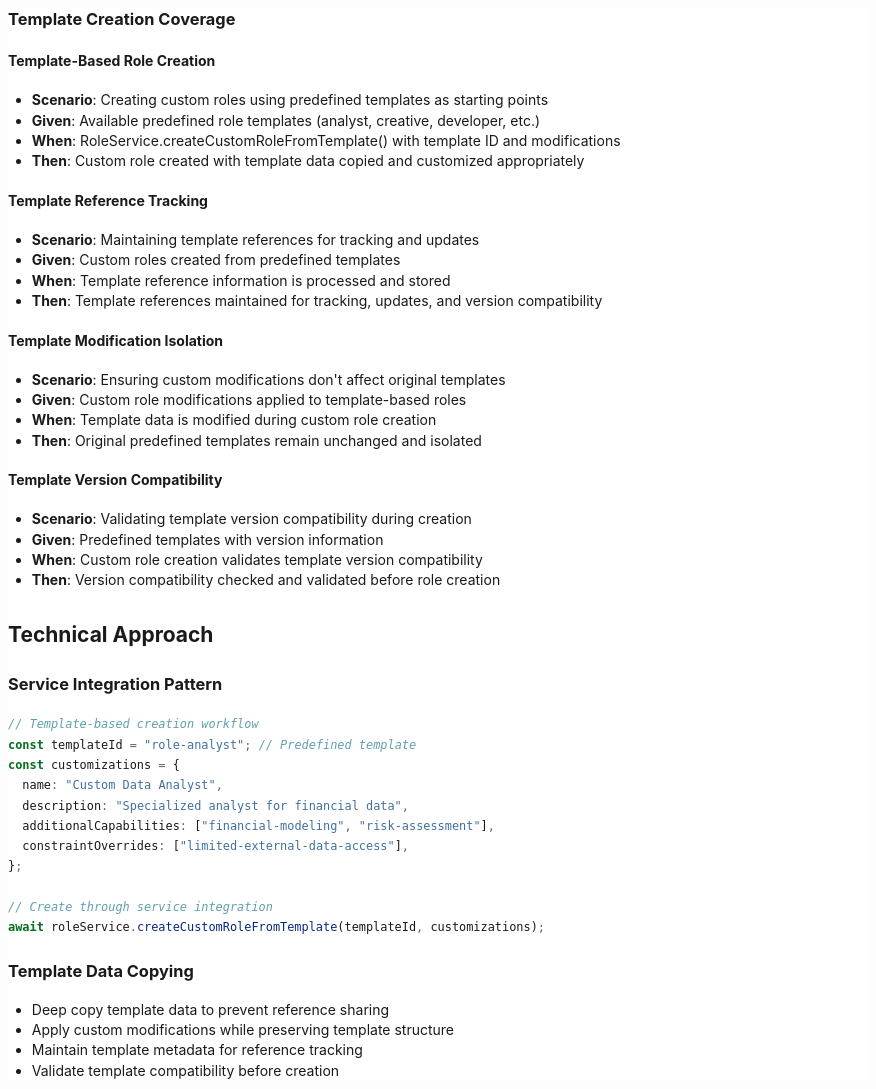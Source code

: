 ### Template Creation Coverage

#### Template-Based Role Creation

- **Scenario**: Creating custom roles using predefined templates as starting points
- **Given**: Available predefined role templates (analyst, creative, developer, etc.)
- **When**: RoleService.createCustomRoleFromTemplate() with template ID and modifications
- **Then**: Custom role created with template data copied and customized appropriately

#### Template Reference Tracking

- **Scenario**: Maintaining template references for tracking and updates
- **Given**: Custom roles created from predefined templates
- **When**: Template reference information is processed and stored
- **Then**: Template references maintained for tracking, updates, and version compatibility

#### Template Modification Isolation

- **Scenario**: Ensuring custom modifications don't affect original templates
- **Given**: Custom role modifications applied to template-based roles
- **When**: Template data is modified during custom role creation
- **Then**: Original predefined templates remain unchanged and isolated

#### Template Version Compatibility

- **Scenario**: Validating template version compatibility during creation
- **Given**: Predefined templates with version information
- **When**: Custom role creation validates template version compatibility
- **Then**: Version compatibility checked and validated before role creation

## Technical Approach

### Service Integration Pattern

```typescript
// Template-based creation workflow
const templateId = "role-analyst"; // Predefined template
const customizations = {
  name: "Custom Data Analyst",
  description: "Specialized analyst for financial data",
  additionalCapabilities: ["financial-modeling", "risk-assessment"],
  constraintOverrides: ["limited-external-data-access"],
};

// Create through service integration
await roleService.createCustomRoleFromTemplate(templateId, customizations);
```

### Template Data Copying

- Deep copy template data to prevent reference sharing
- Apply custom modifications while preserving template structure
- Maintain template metadata for reference tracking
- Validate template compatibility before creation
